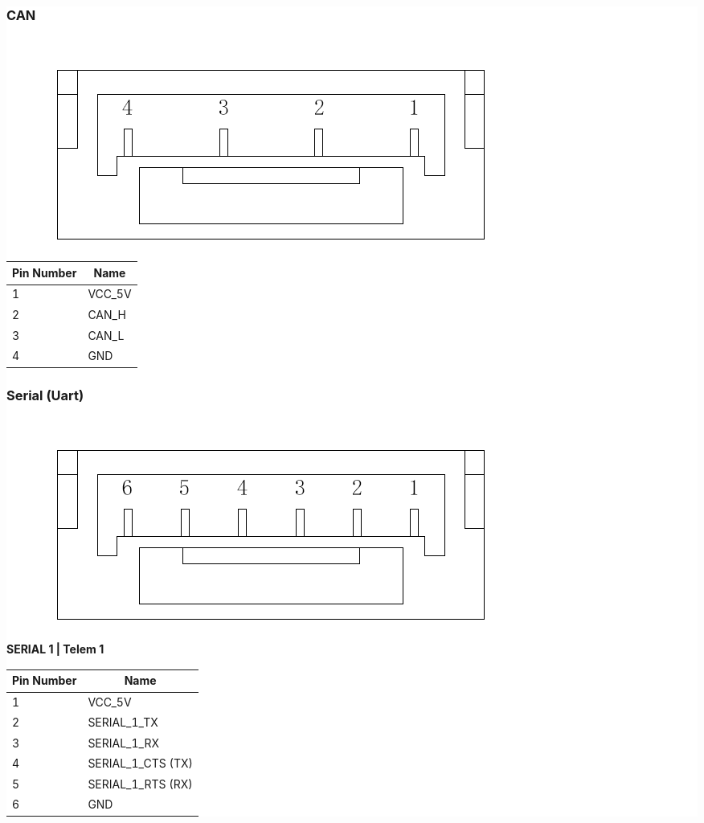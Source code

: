 ### CAN

<figure><img src="../.gitbook/assets/4pin-20230818-2-1692329636361-9.png" alt=""><figcaption></figcaption></figure>

| Pin Number | Name    |
| ---------- | ------- |
| 1          | VCC\_5V |
| 2          | CAN\_H  |
| 3          | CAN\_L  |
| 4          | GND     |

### Serial (Uart)

<figure><img src="../.gitbook/assets/6pin-20230818-2-1692329640608-11.png" alt=""><figcaption></figcaption></figure>

**SERIAL 1 | Telem 1**

| Pin Number | Name                |
| ---------- | ------------------- |
| 1          | VCC\_5V             |
| 2          | SERIAL\_1\_TX       |
| 3          | SERIAL\_1\_RX       |
| 4          | SERIAL\_1\_CTS (TX) |
| 5          | SERIAL\_1\_RTS (RX) |
| 6          | GND                 |
